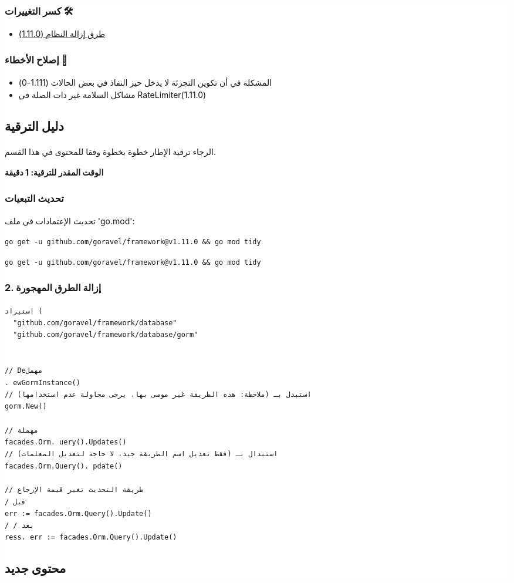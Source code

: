 ### كسر التغييرات 🛠️

- [طرق إزالة النظام (1.11.0)](#_2-remove-deprecated-methods)

### إصلاح الأخطاء 🐛

- المشكلة في أن تكوين التجزئة لا يدخل حيز النفاذ في بعض الحالات (1.111-0)
- مشاكل السلامة غير ذات الصلة في RateLimiter(1.11.0)

## دليل الترقية

الرجاء ترقية الإطار خطوة بخطوة وفقا للمحتوى في هذا القسم.

**الوقت المقدر للترقية: 1 دقيقة**

### تحديث التبعيات

تحديث الإعتمادات في ملف 'go.mod':

```
go get -u github.com/goravel/framework@v1.11.0 && go mod tidy
```

```
go get -u github.com/goravel/framework@v1.11.0 && go mod tidy
```

### 2. إزالة الطرق المهجورة

```
استيراد (
  "github.com/goravel/framework/database"
  "github.com/goravel/framework/database/gorm"


// Deمهمل
. ewGormInstance()
// استبدل بـ (ملاحظة: هذه الطريقة غير موصى بها، يرجى محاولة عدم استخدامها)
gorm.New()

// مهملة
facades.Orm. uery().Updates()
// استبدال بـ (فقط تعديل اسم الطريقة جيد، لا حاجة لتعديل المعلمات)
facades.Orm.Query(). pdate()

// طريقة التحديث تغير قيمة الإرجاع
/ قبل
err := facades.Orm.Query().Update()
/ / بعد
ress، err := facades.Orm.Query().Update()
```

## محتوى جديد
